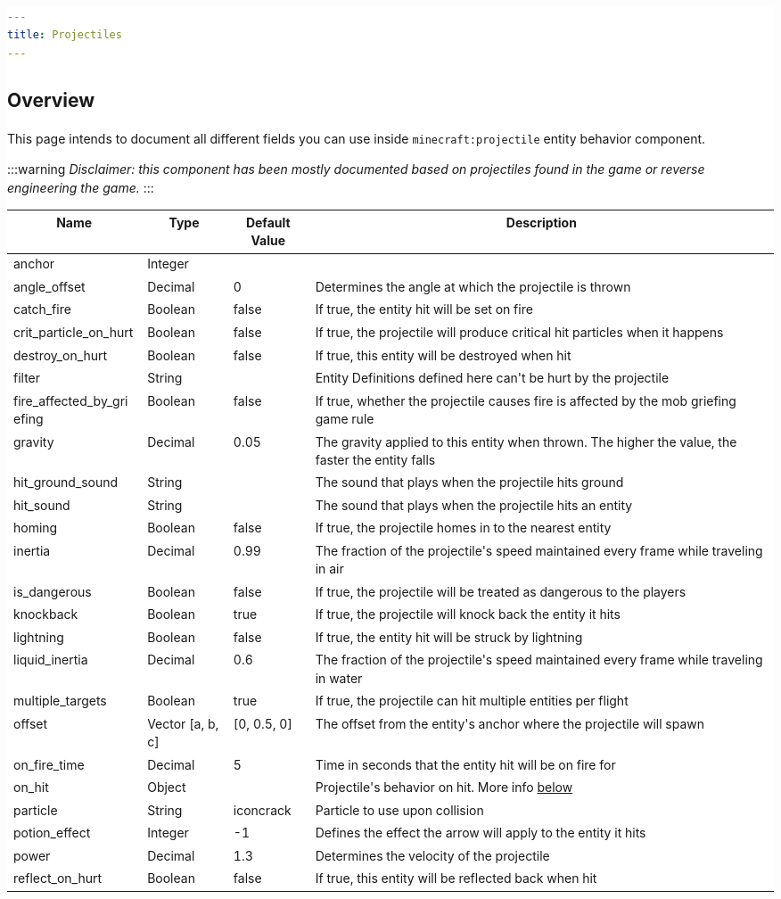 ```yaml
---
title: Projectiles
---
```


## Overview

This page intends to document all different fields you can use inside `minecraft:projectile` entity behavior component.

:::warning
_Disclaimer: this component has been mostly documented based on projectiles found in the game or reverse engineering the game._
:::

| Name                      | Type             | Default Value | Description                                                                                                                                       |
| ------------------------- | ---------------- | ------------- | ------------------------------------------------------------------------------------------------------------------------------------------------- |
| anchor                    | Integer          |               |                                                                                                                                                   |
| angle_offset              | Decimal          | 0             | Determines the angle at which the projectile is thrown                                                                                            |
| catch_fire                | Boolean          | false         | If true, the entity hit will be set on fire                                                                                                       |
| crit_particle_on_hurt     | Boolean          | false         | If true, the projectile will produce critical hit particles when it happens                                                             |
| destroy_on_hurt           | Boolean          | false         | If true, this entity will be destroyed when hit                                                                                                   |
| filter                    | String           |               | Entity Definitions defined here can't be hurt by the projectile                                                                                   |
| fire_affected_by_griefing | Boolean          | false         | If true, whether the projectile causes fire is affected by the mob griefing game rule                                                             |
| gravity                   | Decimal          | 0.05          | The gravity applied to this entity when thrown. The higher the value, the faster the entity falls                                                 |
| hit_ground_sound          | String           |               | The sound that plays when the projectile hits ground                                                                                              |
| hit_sound                 | String           |               | The sound that plays when the projectile hits an entity                                                                                           |
| homing                    | Boolean          | false         | If true, the projectile homes in to the nearest entity                                                                                            |
| inertia                   | Decimal          | 0.99          | The fraction of the projectile's speed maintained every frame while traveling in air                                                              |
| is_dangerous              | Boolean          | false         | If true, the projectile will be treated as dangerous to the players                                                                               |
| knockback                 | Boolean          | true          | If true, the projectile will knock back the entity it hits                                                                                        |
| lightning                 | Boolean          | false         | If true, the entity hit will be struck by lightning                                                                                               |
| liquid_inertia            | Decimal          | 0.6           | The fraction of the projectile's speed maintained every frame while traveling in water                                                            |
| multiple_targets          | Boolean          | true          | If true, the projectile can hit multiple entities per flight                                                                                      |
| offset                    | Vector [a, b, c] | [0, 0.5, 0]   | The offset from the entity's anchor where the projectile will spawn                                                                               |
| on_fire_time              | Decimal          | 5             | Time in seconds that the entity hit will be on fire for                                                                                           |
| on_hit                    | Object           |               | Projectile's behavior on hit. More info [below](#on_hit)                                                                                          |
| particle                  | String           | iconcrack     | Particle to use upon collision                                                                                                                    |
| potion_effect             | Integer          | -1            | Defines the effect the arrow will apply to the entity it hits                                                                                     |
| power                     | Decimal          | 1.3           | Determines the velocity of the projectile                                                                                                         |
| reflect_on_hurt           | Boolean          | false         | If true, this entity will be reflected back when hit                                                                                              |